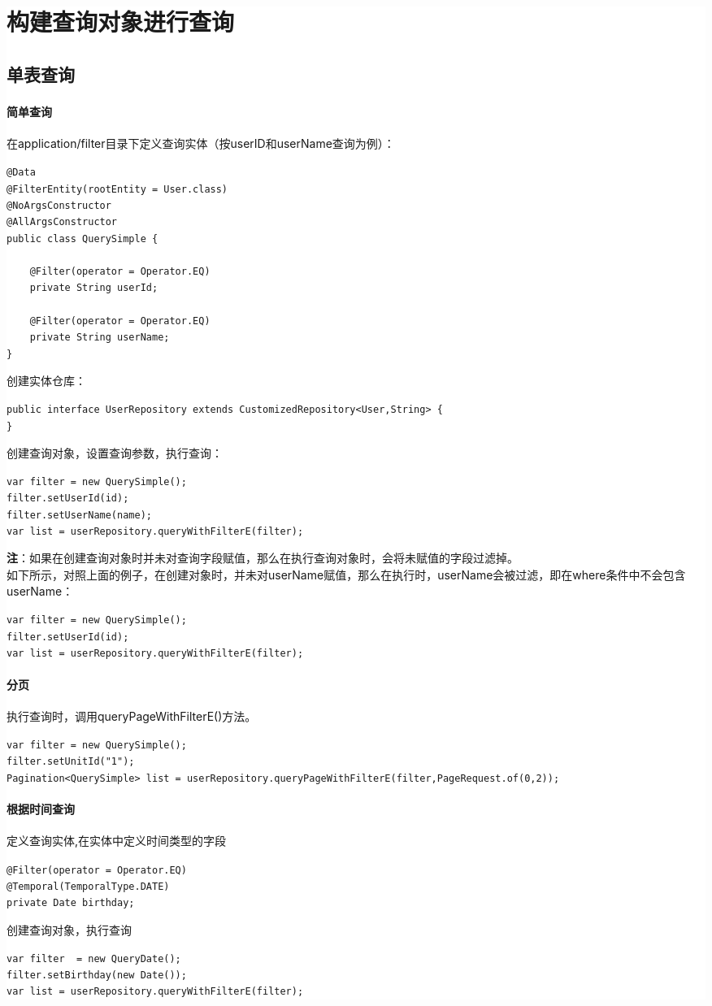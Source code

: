 # 构建查询对象进行查询

## 单表查询
#### 简单查询
在application/filter目录下定义查询实体（按userID和userName查询为例）：
```
@Data
@FilterEntity(rootEntity = User.class)
@NoArgsConstructor
@AllArgsConstructor
public class QuerySimple {

    @Filter(operator = Operator.EQ)
    private String userId;

    @Filter(operator = Operator.EQ)
    private String userName;
}
```
创建实体仓库：
```
public interface UserRepository extends CustomizedRepository<User,String> {
}
```
创建查询对象，设置查询参数，执行查询：
```
var filter = new QuerySimple();
filter.setUserId(id);
filter.setUserName(name);
var list = userRepository.queryWithFilterE(filter);
```
**注**：如果在创建查询对象时并未对查询字段赋值，那么在执行查询对象时，会将未赋值的字段过滤掉。    
如下所示，对照上面的例子，在创建对象时，并未对userName赋值，那么在执行时，userName会被过滤，即在where条件中不会包含userName：

    var filter = new QuerySimple();
    filter.setUserId(id);
    var list = userRepository.queryWithFilterE(filter);
    
#### 分页
执行查询时，调用queryPageWithFilterE()方法。
```
var filter = new QuerySimple();
filter.setUnitId("1");
Pagination<QuerySimple> list = userRepository.queryPageWithFilterE(filter,PageRequest.of(0,2));
```


#### 根据时间查询
定义查询实体,在实体中定义时间类型的字段
```
@Filter(operator = Operator.EQ)
@Temporal(TemporalType.DATE)
private Date birthday;
```
创建查询对象，执行查询
```
var filter  = new QueryDate();
filter.setBirthday(new Date());
var list = userRepository.queryWithFilterE(filter);
```
